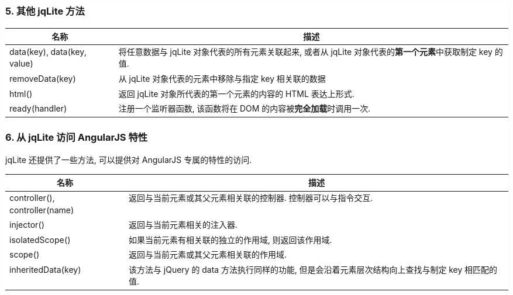 ### 5. 其他 jqLite 方法
| 名称 | 描述 |
| -- | -- |
| data(key), data(key, value) | 将任意数据与 jqLite 对象代表的所有元素关联起来, 或者从 jqLite 对象代表的**第一个元素**中获取制定 key 的值. |
| removeData(key) | 从 jqLite 对象代表的元素中移除与指定 key 相关联的数据 |
| html() | 返回 jqLite 对象所代表的第一个元素的内容的 HTML 表达上形式. |
| ready(handler) | 注册一个监听器函数, 该函数将在 DOM 的内容被**完全加载**时调用一次. |


### 6. 从 jqLite 访问 AngularJS 特性
jqLite 还提供了一些方法, 可以提供对 AngularJS 专属的特性的访问.

| 名称 | 描述 |
| -- | -- |
| controller(), controller(name) | 返回与当前元素或其父元素相关联的控制器. 控制器可以与指令交互.|
| injector() | 返回与当前元素相关的注入器. |
| isolatedScope() | 如果当前元素有相关联的独立的作用域, 则返回该作用域. |
| scope() | 返回与当前元素或其父元素相关联的作用域. |
| inheritedData(key) | 该方法与 jQuery 的 data 方法执行同样的功能, 但是会沿着元素层次结构向上查找与制定 key 相匹配的值. |

